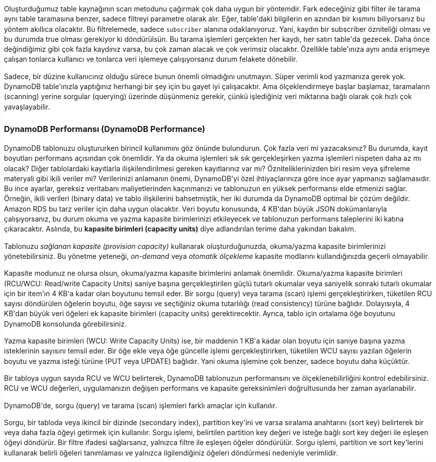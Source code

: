 Oluşturduğumuz table kaynağının scan metodunu çağırmak çok daha uygun bir yöntemdir. Fark edeceğiniz gibi filter ile tarama aynı table taramasına benzer, sadece filtreyi parametre olarak alır. Eğer, table'daki bilgilerin en azından bir kısmını biliyorsanız bu yöntem akıllıca olacaktır. Bu filtrelemede, sadece `subscriber` alanına odaklanıyoruz. Yani, kaydın bir subscriber özniteliği olması ve bu durumda true olması gerekiyor ki döndürülsün. Bu tarama işlemleri gerçekten her kaydı, her satırı table'da gezecek. Daha önce değindiğimiz gibi çok fazla kaydınız varsa, bu çok zaman alacak ve çok verimsiz olacaktır. Özellikle table'ınıza aynı anda erişmeye çalışan tonlarca kullanıcı ve tonlarca veri işlemeye çalışıyorsanız durum felakete dönebilir.

Sadece, bir düzine kullanıcınız olduğu sürece bunun önemli olmadığını unutmayın. Süper verimli kod yazmanıza gerek yok. DynamoDB table'ınızla yaptığınız herhangi bir şey için bu gayet iyi çalışacaktır. Ama ölçeklendirmeye başlar başlamaz, taramaların (scanning) yerine sorgular (querying) üzerinde düşünmeniz gerekir, çünkü işlediğiniz veri miktarına bağlı olarak çok hızlı çok yavaşlayabilir.

### DynamoDB Performansı (DynamoDB Performance)

DynamoDB tablonuzu oluştururken birincil kullanımını göz önünde bulundurun. Çok fazla veri mi yazacaksınız? Bu durumda, kayıt boyutları performans açısından çok önemlidir. Ya da okuma işlemleri sık sık gerçekleşirken yazma işlemleri nispeten daha az mı olacak? Diğer tablolardaki kayıtlarla ilişkilendirilmesi gereken kayıtlarınız var mı? Özniteliklerinizden biri resim veya şifreleme materyali gibi ikili veriler mi? Verilerinizi anlamanın önemi, DynamoDB'yi özel ihtiyaçlarınıza göre ince ayar yapmanızı sağlamasıdır. Bu ince ayarlar, gereksiz veritabanı maliyetlerinden kaçınmanızı ve tablonuzun en yüksek performansı elde etmenizi sağlar. Örneğin, ikili verileri (binary data) ve tablo ilişkilerini bahsetmiştik, her iki durumda da DynamoDB optimal bir çözüm değildir. Amazon RDS bu tarz veriler için daha uygun olacaktır. Veri boyutu konusunda, 4 KB'dan büyük JSON dokümanlarıyla çalışıyorsanız, bu durum okuma ve yazma kapasite birimlerinizi etkileyecek ve tablonuzun performans taleplerini iki katına çıkaracaktır. Aslında, bu **kapasite birimleri (capacity units)** diye adlandırılan terime daha yakından bakalım.

Tablonuzu *sağlanan kapasite (provision capacity)* kullanarak oluşturduğunuzda, okuma/yazma kapasite birimlerinizi yönetebilirsiniz. Bu yönetme yeteneği, *on-demand* veya *otomatik ölçekleme* kapasite modlarını kullandığınızda geçerli olmayabilir.

Kapasite modunuz ne olursa olsun, okuma/yazma kapasite birimlerini anlamak önemlidir. Okuma/yazma kapasite birimleri (RCU/WCU: Read/write Capacity Units) saniye başına gerçekleştirilen güçlü tutarlı okumalar veya saniyelik sonraki tutarlı okumalar için bir item'ın 4 KB'a kadar olan boyutunu temsil eder. Bir sorgu (query) veya tarama (scan) işlemi gerçekleştirirken, tüketilen RCU sayısı döndürülen öğelerin boyutu, öğe sayısı ve seçtiğiniz okuma tutarlılığı (read consistency) türüne bağlıdır. Dolayısıyla, 4 KB'dan büyük veri öğeleri ek kapasite birimleri (capacity units) gerektirecektir. Ayrıca, tablo için ortalama öğe boyutunu DynamoDB konsolunda görebilirsiniz.

Yazma kapasite birimleri (WCU: Write Capacity Units) ise, bir maddenin 1 KB'a kadar olan boyutu için saniye başına yazma isteklerinin sayısını temsil eder. Bir öğe ekle veya öğe güncelle işlemi gerçekleştirirken, tüketilen WCU sayısı yazılan öğelerin boyutu ve yazma isteği türüne (PUT veya UPDATE) bağlıdır. Yani okuma işlemine çok benzer, sadece boyutu daha küçüktür.

Bir tabloya uygun sayıda RCU ve WCU belirterek, DynamoDB tablonuzun performansını ve ölçeklenebilirliğini kontrol edebilirsiniz. RCU ve WCU değerleri, uygulamanızın değişen performans ve kapasite gereksinimleri doğrultusunda her zaman ayarlanabilir.

DynamoDB'de, sorgu (query) ve tarama (scan) işlemleri farklı amaçlar için kullanılır.

Sorgu, bir tabloda veya ikincil bir dizinde (secondary index), partition key'ini ve varsa sıralama anahtarını (sort key) belirterek bir veya daha fazla öğeyi getirmek için kullanılır. Sorgu işlemi, belirtilen partition key değeri ve isteğe bağlı sort key değeri ile eşleşen öğeyi döndürür. Bir filtre ifadesi sağlarsanız, yalnızca filtre ile eşleşen öğeler döndürülür. Sorgu işlemi, partition ve sort key'lerini kullanarak belirli öğeleri tanımlaması ve yalnızca ilgilendiğiniz öğeleri döndürmesi nedeniyle verimlidir.
